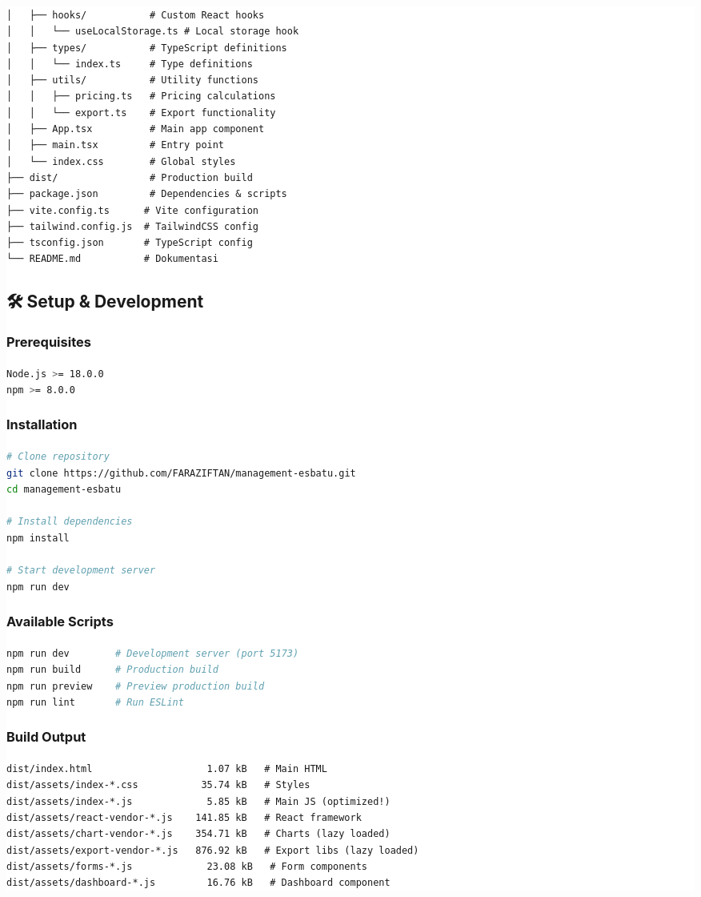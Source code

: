 ```
│   ├── hooks/           # Custom React hooks
│   │   └── useLocalStorage.ts # Local storage hook
│   ├── types/           # TypeScript definitions
│   │   └── index.ts     # Type definitions
│   ├── utils/           # Utility functions
│   │   ├── pricing.ts   # Pricing calculations
│   │   └── export.ts    # Export functionality
│   ├── App.tsx          # Main app component
│   ├── main.tsx         # Entry point
│   └── index.css        # Global styles
├── dist/                # Production build
├── package.json         # Dependencies & scripts
├── vite.config.ts      # Vite configuration
├── tailwind.config.js  # TailwindCSS config
├── tsconfig.json       # TypeScript config
└── README.md           # Dokumentasi
```

## 🛠️ Setup & Development

### Prerequisites
```bash
Node.js >= 18.0.0
npm >= 8.0.0
```

### Installation
```bash
# Clone repository
git clone https://github.com/FARAZIFTAN/management-esbatu.git
cd management-esbatu

# Install dependencies
npm install

# Start development server
npm run dev
```

### Available Scripts
```bash
npm run dev        # Development server (port 5173)
npm run build      # Production build
npm run preview    # Preview production build
npm run lint       # Run ESLint
```

### Build Output
```
dist/index.html                    1.07 kB   # Main HTML
dist/assets/index-*.css           35.74 kB   # Styles
dist/assets/index-*.js             5.85 kB   # Main JS (optimized!)
dist/assets/react-vendor-*.js    141.85 kB   # React framework
dist/assets/chart-vendor-*.js    354.71 kB   # Charts (lazy loaded)
dist/assets/export-vendor-*.js   876.92 kB   # Export libs (lazy loaded)
dist/assets/forms-*.js             23.08 kB   # Form components
dist/assets/dashboard-*.js         16.76 kB   # Dashboard component
```
